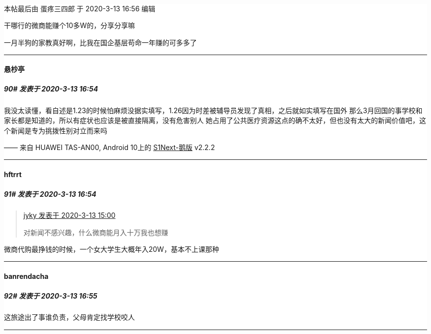 

 本帖最后由 蛋疼三四郎 于 2020-3-13 16:56 编辑 

干哪行的微商能赚个10多W的，分享分享嘛

一月半狗的家教真好啊，比我在国企基层苟命一年赚的可多多了







-----

####  悬杪亭  
##### 90#       发表于 2020-3-13 16:54




我没太读懂，看自述是1.23的时候怕麻烦没据实填写，1.26因为时差被辅导员发现了真相，之后就如实填写在国外
那么3月回国的事学校和家长都是知道的，所以有症状也应该是被直接隔离，没有危害别人
她占用了公共医疗资源这点的确不太好，但也没有太大的新闻价值吧，这个新闻是专为挑拨性别对立而来吗

—— 来自 HUAWEI TAS-AN00, Android 10上的 [S1Next-鹅版](https://github.com/ykrank/S1-Next/releases) v2.2.2







-----

####  hftrrt  
##### 91#       发表于 2020-3-13 16:54



<blockquote><a href="httphttps://bbs.saraba1st.com/2b/forum.php?mod=redirect&amp;goto=findpost&amp;pid=46719804&amp;ptid=1918601" target="_blank">jyky 发表于 2020-3-13 15:00</a>

对新闻不感兴趣，什么微商能月入十万我也想赚</blockquote>
微商代购最挣钱的时候，一个女大学生大概年入20W，基本不上课那种







-----

####  banrendacha  
##### 92#       发表于 2020-3-13 16:55




这旅途出了事谁负责，父母肯定找学校咬人







-----
